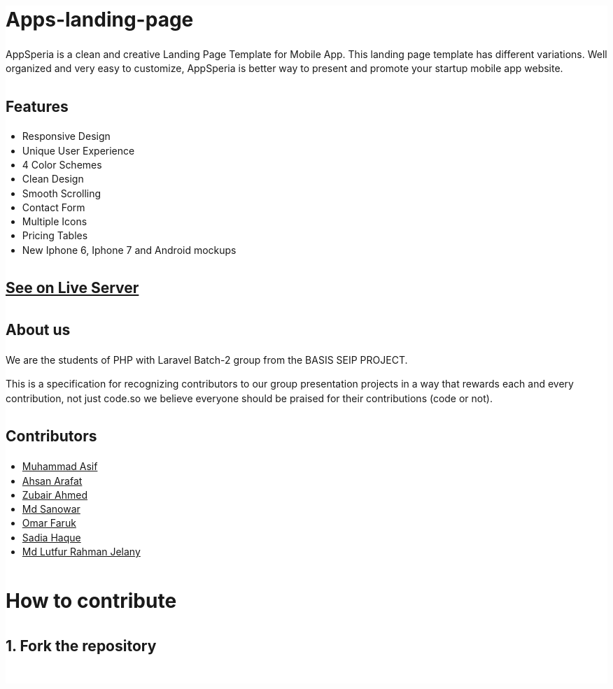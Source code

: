 # Apps-landing-page

AppSperia is a clean and creative Landing Page Template for Mobile App. This landing page template has different variations. Well organized and very easy to customize, AppSperia is better way to present and promote your startup mobile app website.

## Features
- Responsive Design
- Unique User Experience
- 4 Color Schemes
- Clean Design
- Smooth Scrolling
- Contact Form
- Multiple Icons
- Pricing Tables
- New Iphone 6, Iphone 7 and Android mockups

## [See on Live Server](https://mohammad-asif-web.github.io/Apps-landing-page/index.html)


## About us
We are the students of  PHP with Laravel Batch-2 group from the BASIS SEIP PROJECT.

This is a specification for recognizing contributors to our group presentation projects in a way that rewards each and every contribution, not just code.so we believe everyone should be praised for their contributions (code or not).

## Contributors
- [Muhammad Asif](https://github.com/Mohammad-Asif-Web)
- [Ahsan Arafat](https://github.com/oytizo)
- [Zubair Ahmed](https://github.com/zubair-uap)
- [Md Sanowar]()
- [Omar Faruk]()
- [Sadia Haque](https://github.com/SadiaHaque207)
- [Md Lutfur Rahman Jelany](https://github.com/mdlutfurrahmanjelany)





# How to contribute
## 1. Fork the repository
<br>
